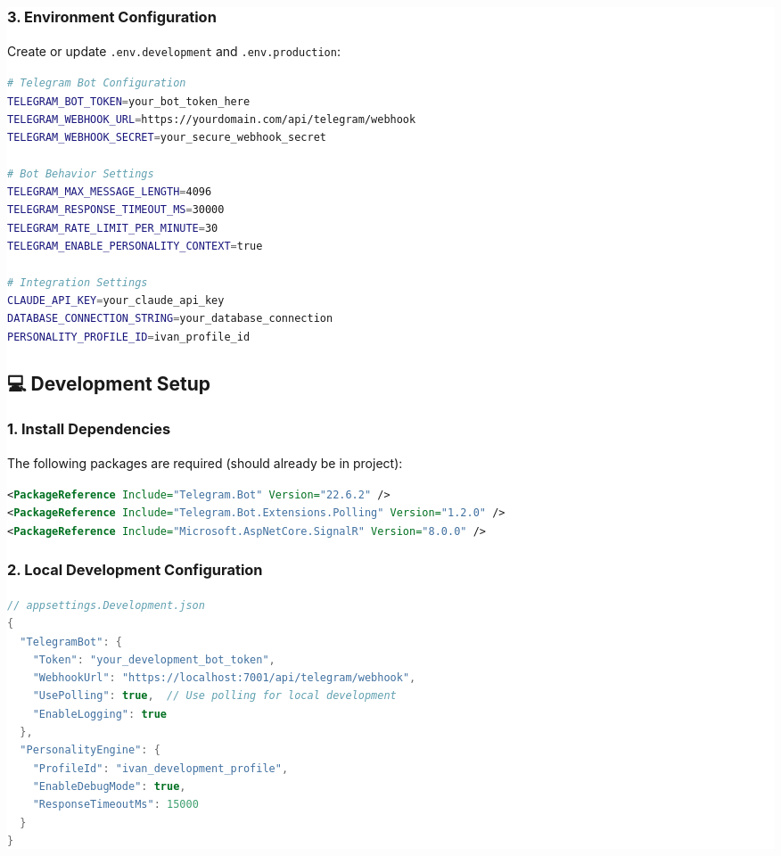 ### 3. Environment Configuration

Create or update `.env.development` and `.env.production`:

```bash
# Telegram Bot Configuration
TELEGRAM_BOT_TOKEN=your_bot_token_here
TELEGRAM_WEBHOOK_URL=https://yourdomain.com/api/telegram/webhook
TELEGRAM_WEBHOOK_SECRET=your_secure_webhook_secret

# Bot Behavior Settings
TELEGRAM_MAX_MESSAGE_LENGTH=4096
TELEGRAM_RESPONSE_TIMEOUT_MS=30000
TELEGRAM_RATE_LIMIT_PER_MINUTE=30
TELEGRAM_ENABLE_PERSONALITY_CONTEXT=true

# Integration Settings
CLAUDE_API_KEY=your_claude_api_key
DATABASE_CONNECTION_STRING=your_database_connection
PERSONALITY_PROFILE_ID=ivan_profile_id
```

## 💻 Development Setup

### 1. Install Dependencies

The following packages are required (should already be in project):

```xml
<PackageReference Include="Telegram.Bot" Version="22.6.2" />
<PackageReference Include="Telegram.Bot.Extensions.Polling" Version="1.2.0" />
<PackageReference Include="Microsoft.AspNetCore.SignalR" Version="8.0.0" />
```

### 2. Local Development Configuration

```csharp
// appsettings.Development.json
{
  "TelegramBot": {
    "Token": "your_development_bot_token",
    "WebhookUrl": "https://localhost:7001/api/telegram/webhook",
    "UsePolling": true,  // Use polling for local development
    "EnableLogging": true
  },
  "PersonalityEngine": {
    "ProfileId": "ivan_development_profile",
    "EnableDebugMode": true,
    "ResponseTimeoutMs": 15000
  }
}
```
